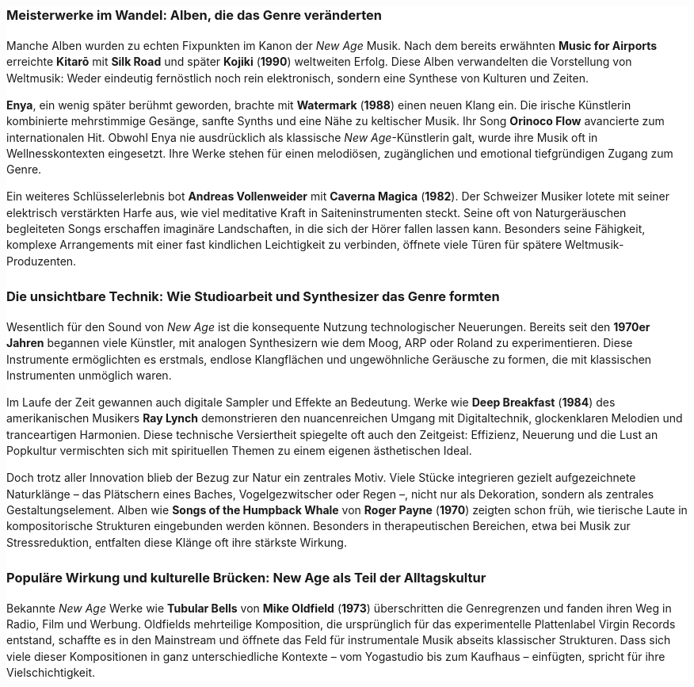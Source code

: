 ### Meisterwerke im Wandel: Alben, die das Genre veränderten

Manche Alben wurden zu echten Fixpunkten im Kanon der _New Age_ Musik. Nach dem bereits erwähnten
**Music for Airports** erreichte **Kitarō** mit **Silk Road** und später **Kojiki** (**1990**)
weltweiten Erfolg. Diese Alben verwandelten die Vorstellung von Weltmusik: Weder eindeutig
fernöstlich noch rein elektronisch, sondern eine Synthese von Kulturen und Zeiten.

**Enya**, ein wenig später berühmt geworden, brachte mit **Watermark** (**1988**) einen neuen Klang
ein. Die irische Künstlerin kombinierte mehrstimmige Gesänge, sanfte Synths und eine Nähe zu
keltischer Musik. Ihr Song **Orinoco Flow** avancierte zum internationalen Hit. Obwohl Enya nie
ausdrücklich als klassische _New Age_-Künstlerin galt, wurde ihre Musik oft in Wellnesskontexten
eingesetzt. Ihre Werke stehen für einen melodiösen, zugänglichen und emotional tiefgründigen Zugang
zum Genre.

Ein weiteres Schlüsselerlebnis bot **Andreas Vollenweider** mit **Caverna Magica** (**1982**). Der
Schweizer Musiker lotete mit seiner elektrisch verstärkten Harfe aus, wie viel meditative Kraft in
Saiteninstrumenten steckt. Seine oft von Naturgeräuschen begleiteten Songs erschaffen imaginäre
Landschaften, in die sich der Hörer fallen lassen kann. Besonders seine Fähigkeit, komplexe
Arrangements mit einer fast kindlichen Leichtigkeit zu verbinden, öffnete viele Türen für spätere
Weltmusik-Produzenten.

### Die unsichtbare Technik: Wie Studioarbeit und Synthesizer das Genre formten

Wesentlich für den Sound von _New Age_ ist die konsequente Nutzung technologischer Neuerungen.
Bereits seit den **1970er Jahren** begannen viele Künstler, mit analogen Synthesizern wie dem Moog,
ARP oder Roland zu experimentieren. Diese Instrumente ermöglichten es erstmals, endlose Klangflächen
und ungewöhnliche Geräusche zu formen, die mit klassischen Instrumenten unmöglich waren.

Im Laufe der Zeit gewannen auch digitale Sampler und Effekte an Bedeutung. Werke wie **Deep
Breakfast** (**1984**) des amerikanischen Musikers **Ray Lynch** demonstrieren den nuancenreichen
Umgang mit Digitaltechnik, glockenklaren Melodien und tranceartigen Harmonien. Diese technische
Versiertheit spiegelte oft auch den Zeitgeist: Effizienz, Neuerung und die Lust an Popkultur
vermischten sich mit spirituellen Themen zu einem eigenen ästhetischen Ideal.

Doch trotz aller Innovation blieb der Bezug zur Natur ein zentrales Motiv. Viele Stücke integrieren
gezielt aufgezeichnete Naturklänge – das Plätschern eines Baches, Vogelgezwitscher oder Regen –,
nicht nur als Dekoration, sondern als zentrales Gestaltungselement. Alben wie **Songs of the
Humpback Whale** von **Roger Payne** (**1970**) zeigten schon früh, wie tierische Laute in
kompositorische Strukturen eingebunden werden können. Besonders in therapeutischen Bereichen, etwa
bei Musik zur Stressreduktion, entfalten diese Klänge oft ihre stärkste Wirkung.

### Populäre Wirkung und kulturelle Brücken: New Age als Teil der Alltagskultur

Bekannte _New Age_ Werke wie **Tubular Bells** von **Mike Oldfield** (**1973**) überschritten die
Genregrenzen und fanden ihren Weg in Radio, Film und Werbung. Oldfields mehrteilige Komposition, die
ursprünglich für das experimentelle Plattenlabel Virgin Records entstand, schaffte es in den
Mainstream und öffnete das Feld für instrumentale Musik abseits klassischer Strukturen. Dass sich
viele dieser Kompositionen in ganz unterschiedliche Kontexte – vom Yogastudio bis zum Kaufhaus –
einfügten, spricht für ihre Vielschichtigkeit.
